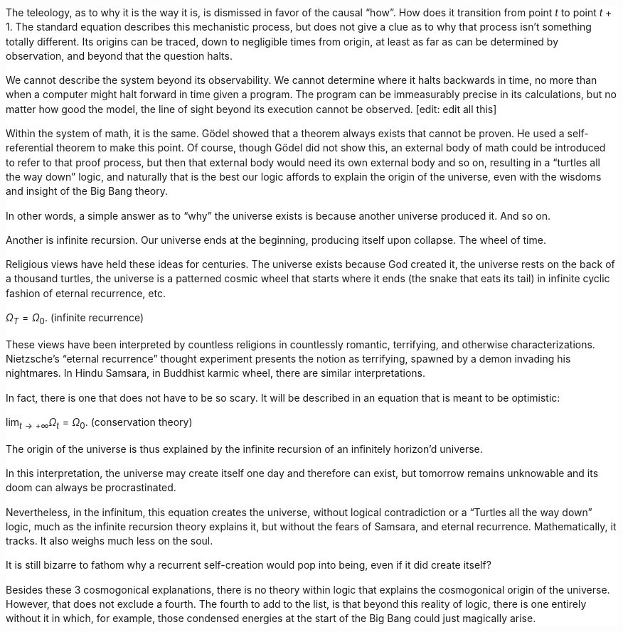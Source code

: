 The teleology, as to why it is the way it is, is dismissed in favor of the causal “how”. How does it transition from point $t$ to point $t + 1$. The standard equation describes this mechanistic process, but does not give a clue as to why that process isn’t something totally different. Its origins can be traced, down to negligible times from origin, at least as far as can be determined by observation, and beyond that the question halts.

We cannot describe the system beyond its observability. We cannot determine where it halts backwards in time, no more than when a computer might halt forward in time given a program. The program can be immeasurably precise in its calculations, but no matter how good the model, the line of sight beyond its execution cannot be observed.  [edit: edit all this]

Within the system of math, it is the same. Gödel showed that a theorem always exists that cannot be proven. He used a self-referential theorem to make this point. Of course, though Gödel did not show this, an external body of math could be introduced to refer to that proof process, but then that external body would need its own external body and so on, resulting in a “turtles all the way down” logic, and naturally that is the best our logic affords to explain the origin of the universe, even with the wisdoms and insight of the Big Bang theory.

In other words, a simple answer as to “why” the universe exists is because another universe produced it. And so on. 

Another is infinite recursion. Our universe ends at the beginning, producing itself upon collapse. The wheel of time.

Religious views have held these ideas for centuries. The universe exists because God created it, the universe rests on the back of a thousand turtles, the universe is a patterned cosmic wheel that starts where it ends (the snake that eats its tail) in infinite cyclic fashion of eternal recurrence, etc.

$\Omega_T = \Omega_0$. (infinite recurrence)

These views have been interpreted by countless religions in countlessly romantic, terrifying, and otherwise characterizations. Nietzsche’s “eternal recurrence” thought experiment presents the notion as terrifying, spawned by a demon invading his nightmares. In Hindu Samsara, in Buddhist karmic wheel, there are similar interpretations.

In fact, there is one that does not have to be so scary. It will be described in an equation that is meant to be optimistic:

$\lim_{t \to +\infty} \Omega_t = \Omega_0$. (conservation theory)

The origin of the universe is thus explained by the infinite recursion of an infinitely horizon’d universe.

In this interpretation, the universe may create itself one day and therefore can exist, but tomorrow remains unknowable and its doom can always be procrastinated.

Nevertheless, in the infinitum, this equation creates the universe, without logical contradiction or a “Turtles all the way down” logic, much as the infinite recursion theory explains it, but without the fears of Samsara, and eternal recurrence. Mathematically, it tracks. It also weighs much less on the soul.

It is still bizarre to fathom why a recurrent self-creation would pop into being, even if it did create itself? 

Besides these 3 cosmogonical explanations, there is no theory within logic that explains the cosmogonical origin of the universe. However, that does not exclude a fourth. The fourth to add to the list, is that beyond this reality of logic, there is one entirely without it in which, for example, those condensed energies at the start of the Big Bang could just magically arise. 


[^1]: Such as cyclical self-deduction.
